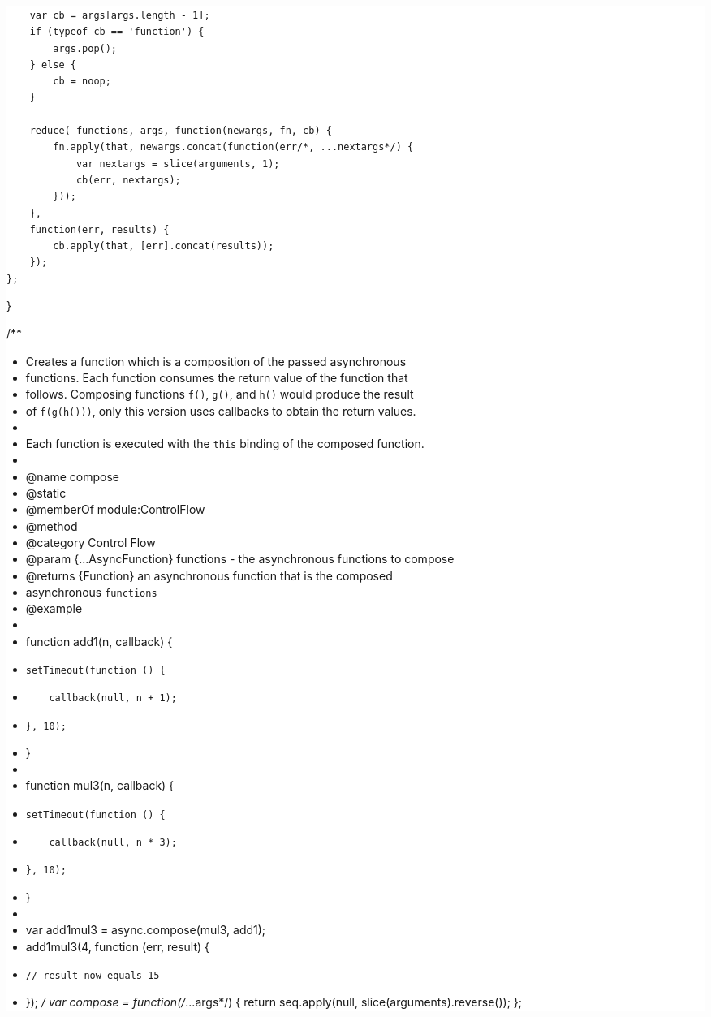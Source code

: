         var cb = args[args.length - 1];
        if (typeof cb == 'function') {
            args.pop();
        } else {
            cb = noop;
        }

        reduce(_functions, args, function(newargs, fn, cb) {
            fn.apply(that, newargs.concat(function(err/*, ...nextargs*/) {
                var nextargs = slice(arguments, 1);
                cb(err, nextargs);
            }));
        },
        function(err, results) {
            cb.apply(that, [err].concat(results));
        });
    };
}

/**
 * Creates a function which is a composition of the passed asynchronous
 * functions. Each function consumes the return value of the function that
 * follows. Composing functions `f()`, `g()`, and `h()` would produce the result
 * of `f(g(h()))`, only this version uses callbacks to obtain the return values.
 *
 * Each function is executed with the `this` binding of the composed function.
 *
 * @name compose
 * @static
 * @memberOf module:ControlFlow
 * @method
 * @category Control Flow
 * @param {...AsyncFunction} functions - the asynchronous functions to compose
 * @returns {Function} an asynchronous function that is the composed
 * asynchronous `functions`
 * @example
 *
 * function add1(n, callback) {
 *     setTimeout(function () {
 *         callback(null, n + 1);
 *     }, 10);
 * }
 *
 * function mul3(n, callback) {
 *     setTimeout(function () {
 *         callback(null, n * 3);
 *     }, 10);
 * }
 *
 * var add1mul3 = async.compose(mul3, add1);
 * add1mul3(4, function (err, result) {
 *     // result now equals 15
 * });
 */
var compose = function(/*...args*/) {
    return seq.apply(null, slice(arguments).reverse());
};
